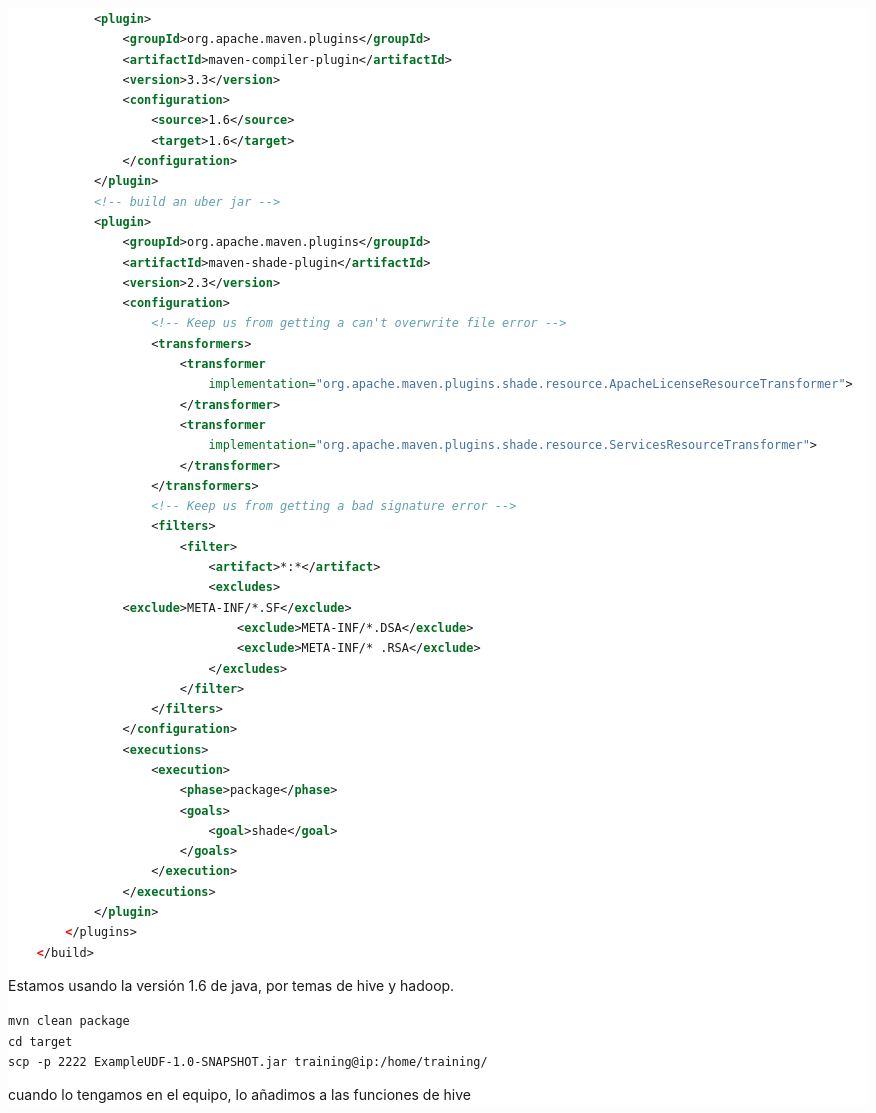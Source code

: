 ```xml
			<plugin>
				<groupId>org.apache.maven.plugins</groupId>
				<artifactId>maven-compiler-plugin</artifactId>
				<version>3.3</version>
				<configuration>
					<source>1.6</source>
					<target>1.6</target>
				</configuration>
			</plugin>
			<!-- build an uber jar -->
			<plugin>
				<groupId>org.apache.maven.plugins</groupId>
				<artifactId>maven-shade-plugin</artifactId>
				<version>2.3</version>
				<configuration>
					<!-- Keep us from getting a can't overwrite file error -->
					<transformers>
						<transformer
							implementation="org.apache.maven.plugins.shade.resource.ApacheLicenseResourceTransformer">
						</transformer>
						<transformer
							implementation="org.apache.maven.plugins.shade.resource.ServicesResourceTransformer">
						</transformer>
					</transformers>
					<!-- Keep us from getting a bad signature error -->
					<filters>
						<filter>
							<artifact>*:*</artifact>
							<excludes>
                <exclude>META-INF/*.SF</exclude>
								<exclude>META-INF/*.DSA</exclude>
								<exclude>META-INF/* .RSA</exclude>
							</excludes>
						</filter>
					</filters>
				</configuration>
				<executions>
					<execution>
						<phase>package</phase>
						<goals>
							<goal>shade</goal>
						</goals>
					</execution>
				</executions>
			</plugin>
		</plugins>
	</build>
```
Estamos usando la versión 1.6 de java, por temas de hive y hadoop.  
```
mvn clean package
cd target
scp -p 2222 ExampleUDF-1.0-SNAPSHOT.jar training@ip:/home/training/
```
cuando lo tengamos en el equipo, lo añadimos a las funciones de hive
